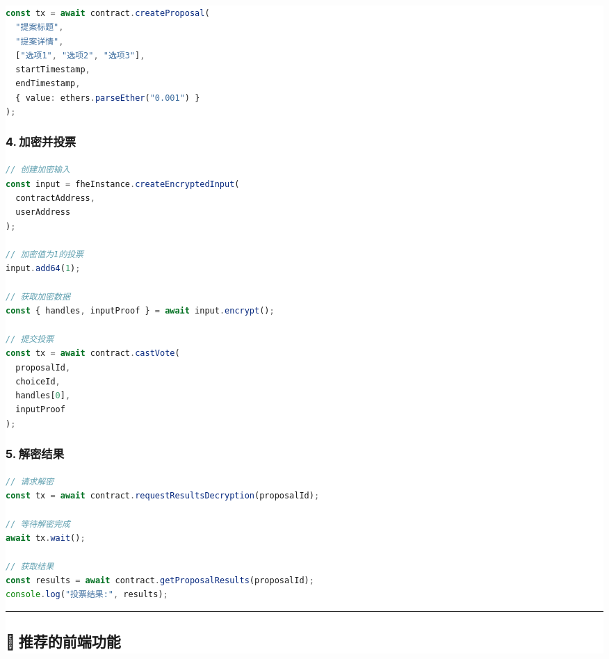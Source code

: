 ```typescript
const tx = await contract.createProposal(
  "提案标题",
  "提案详情",
  ["选项1", "选项2", "选项3"],
  startTimestamp,
  endTimestamp,
  { value: ethers.parseEther("0.001") }
);
```

### 4. 加密并投票

```typescript
// 创建加密输入
const input = fheInstance.createEncryptedInput(
  contractAddress,
  userAddress
);

// 加密值为1的投票
input.add64(1);

// 获取加密数据
const { handles, inputProof } = await input.encrypt();

// 提交投票
const tx = await contract.castVote(
  proposalId,
  choiceId,
  handles[0],
  inputProof
);
```

### 5. 解密结果

```typescript
// 请求解密
const tx = await contract.requestResultsDecryption(proposalId);

// 等待解密完成
await tx.wait();

// 获取结果
const results = await contract.getProposalResults(proposalId);
console.log("投票结果:", results);
```

---

## 🎨 推荐的前端功能

